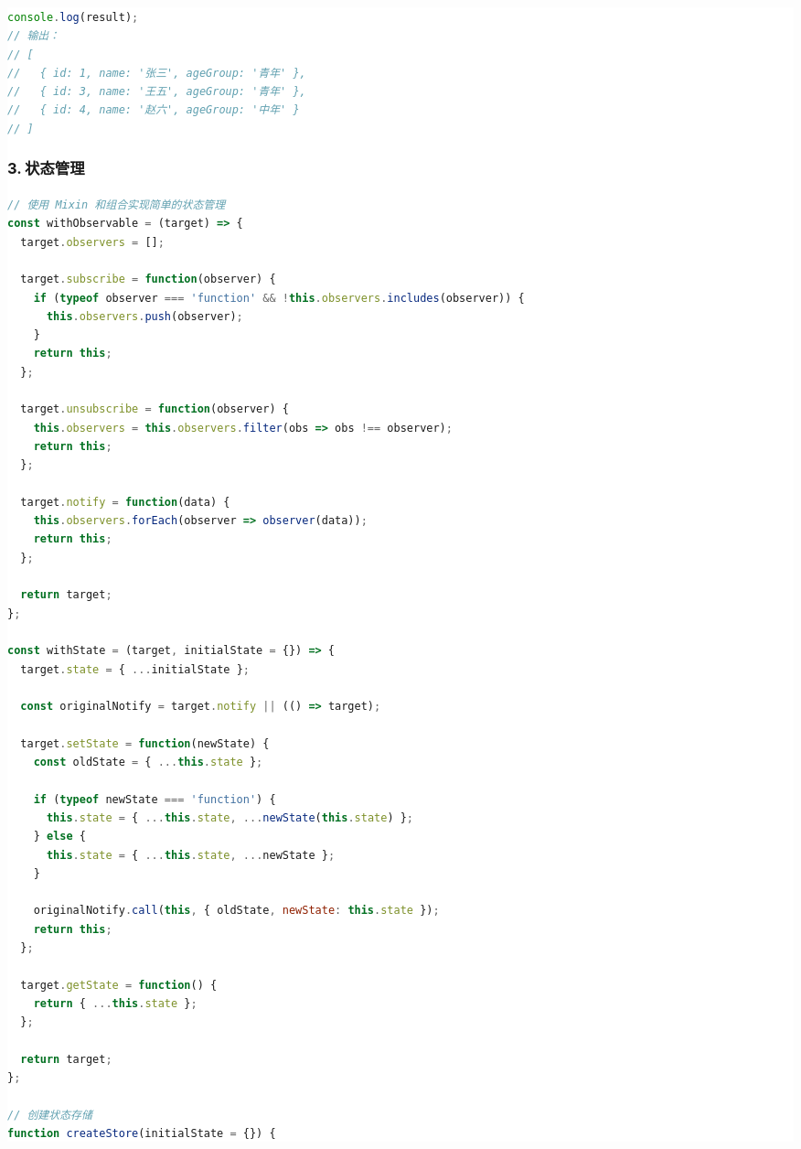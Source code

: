 ```javascript
console.log(result);
// 输出：
// [
//   { id: 1, name: '张三', ageGroup: '青年' },
//   { id: 3, name: '王五', ageGroup: '青年' },
//   { id: 4, name: '赵六', ageGroup: '中年' }
// ]
```

### 3. 状态管理

```javascript
// 使用 Mixin 和组合实现简单的状态管理
const withObservable = (target) => {
  target.observers = [];
  
  target.subscribe = function(observer) {
    if (typeof observer === 'function' && !this.observers.includes(observer)) {
      this.observers.push(observer);
    }
    return this;
  };
  
  target.unsubscribe = function(observer) {
    this.observers = this.observers.filter(obs => obs !== observer);
    return this;
  };
  
  target.notify = function(data) {
    this.observers.forEach(observer => observer(data));
    return this;
  };
  
  return target;
};

const withState = (target, initialState = {}) => {
  target.state = { ...initialState };
  
  const originalNotify = target.notify || (() => target);
  
  target.setState = function(newState) {
    const oldState = { ...this.state };
    
    if (typeof newState === 'function') {
      this.state = { ...this.state, ...newState(this.state) };
    } else {
      this.state = { ...this.state, ...newState };
    }
    
    originalNotify.call(this, { oldState, newState: this.state });
    return this;
  };
  
  target.getState = function() {
    return { ...this.state };
  };
  
  return target;
};

// 创建状态存储
function createStore(initialState = {}) {
```